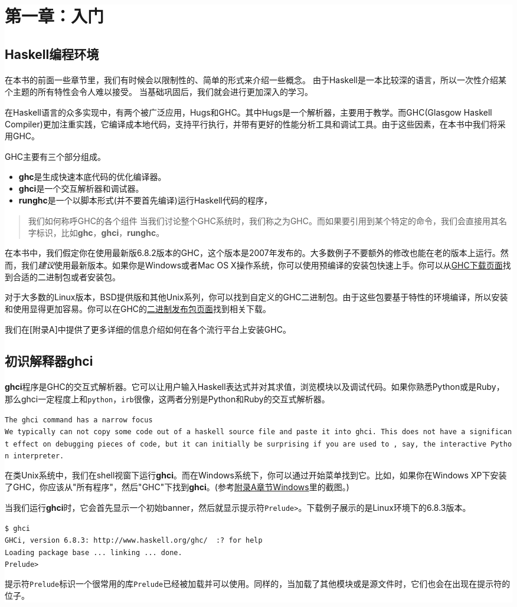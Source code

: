 第一章：入门
===========

Haskell编程环境
---------------

在本书的前面一些章节里，我们有时候会以限制性的、简单的形式来介绍一些概念。
由于Haskell是一本比较深的语言，所以一次性介绍某个主题的所有特性会令人难以接受。
当基础巩固后，我们就会进行更加深入的学习。

在Haskell语言的众多实现中，有两个被广泛应用，Hugs和GHC。其中Hugs是一个解析器，主要用于教学。而GHC(Glasgow Haskell Compiler)更加注重实践，它编译成本地代码，支持平行执行，并带有更好的性能分析工具和调试工具。由于这些因素，在本书中我们将采用GHC。

GHC主要有三个部分组成。

  - **ghc**是生成快速本底代码的优化编译器。
  - **ghci**是一个交互解析器和调试器。
  - **runghc**是一个以脚本形式(并不要首先编译)运行Haskell代码的程序，


> 我们如何称呼GHC的各个组件
> 当我们讨论整个GHC系统时，我们称之为GHC。而如果要引用到某个特定的命令，我们会直接用其名字标识，比如**ghc**，**ghci**，**runghc**。

在本书中，我们假定你在使用最新版6.8.2版本的GHC，这个版本是2007年发布的。大多数例子不要额外的修改也能在老的版本上运行。然而，我们*建议*使用最新版本。如果你是Windows或者Mac OS X操作系统，你可以使用预编译的安装包快速上手。你可以从[GHC下载页面](http://www.haskell.org/ghc/download.html)找到合适的二进制包或者安装包。

对于大多数的Linux版本，BSD提供版和其他Unix系列，你可以找到自定义的GHC二进制包。由于这些包要基于特性的环境编译，所以安装和使用显得更加容易。你可以在GHC的[二进制发布包页面](http://www.haskell.org/ghc/distribution_packages.html)找到相关下载。

我们在[附录A]中提供了更多详细的信息介绍如何在各个流行平台上安装GHC。


初识解释器ghci
--------------

**ghci**程序是GHC的交互式解析器。它可以让用户输入Haskell表达式并对其求值，浏览模块以及调试代码。如果你熟悉Python或是Ruby，那么ghci一定程度上和`python`，`irb`很像，这两者分别是Python和Ruby的交互式解析器。

~~~~~{.info}
The ghci command has a narrow focus
We typically can not copy some code out of a haskell source file and paste it into ghci. This does not have a significant effect on debugging pieces of code, but it can initially be surprising if you are used to , say, the interactive Python interpreter.
~~~~~

在类Unix系统中，我们在shell视窗下运行**ghci**。而在Windows系统下，你可以通过开始菜单找到它。比如，如果你在Windows XP下安装了GHC，你应该从"所有程序"，然后"GHC"下找到**ghci**。(参考[附录A章节Windows](http://book.realworldhaskell.org/read/installing-ghc-and-haskell-libraries.html#install.win)里的截图。)

当我们运行**ghci**时，它会首先显示一个初始banner，然后就显示提示符`Prelude>`。下载例子展示的是Linux环境下的6.8.3版本。

~~~~~{.ghci}
$ ghci
GHCi, version 6.8.3: http://www.haskell.org/ghc/  :? for help
Loading package base ... linking ... done.
Prelude>
~~~~~

提示符`Prelude`标识一个很常用的库`Prelude`已经被加载并可以使用。同样的，当加载了其他模块或是源文件时，它们也会在出现在提示符的位子。

